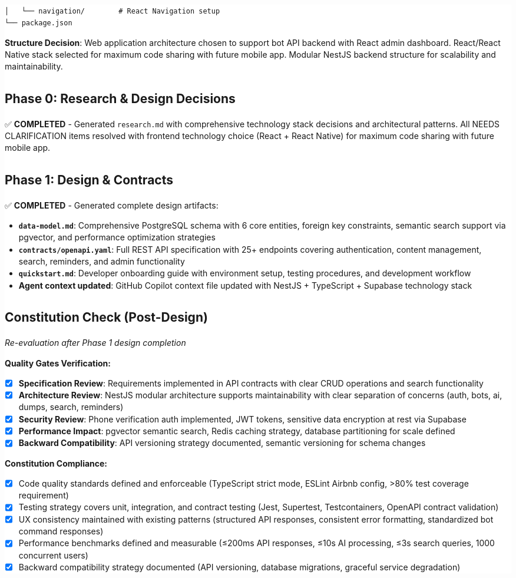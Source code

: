 ```
│   └── navigation/        # React Navigation setup
└── package.json
```

**Structure Decision**: Web application architecture chosen to support bot API backend with React admin dashboard. React/React Native stack selected for maximum code sharing with future mobile app. Modular NestJS backend structure for scalability and maintainability.

## Phase 0: Research & Design Decisions

✅ **COMPLETED** - Generated `research.md` with comprehensive technology stack decisions and architectural patterns. All NEEDS CLARIFICATION items resolved with frontend technology choice (React + React Native) for maximum code sharing with future mobile app.

## Phase 1: Design & Contracts

✅ **COMPLETED** - Generated complete design artifacts:

- **`data-model.md`**: Comprehensive PostgreSQL schema with 6 core entities, foreign key constraints, semantic search support via pgvector, and performance optimization strategies
- **`contracts/openapi.yaml`**: Full REST API specification with 25+ endpoints covering authentication, content management, search, reminders, and admin functionality
- **`quickstart.md`**: Developer onboarding guide with environment setup, testing procedures, and development workflow
- **Agent context updated**: GitHub Copilot context file updated with NestJS + TypeScript + Supabase technology stack

## Constitution Check (Post-Design)

*Re-evaluation after Phase 1 design completion*

**Quality Gates Verification:**
- [x] **Specification Review**: Requirements implemented in API contracts with clear CRUD operations and search functionality
- [x] **Architecture Review**: NestJS modular architecture supports maintainability with clear separation of concerns (auth, bots, ai, dumps, search, reminders)  
- [x] **Security Review**: Phone verification auth implemented, JWT tokens, sensitive data encryption at rest via Supabase
- [x] **Performance Impact**: pgvector semantic search, Redis caching strategy, database partitioning for scale defined
- [x] **Backward Compatibility**: API versioning strategy documented, semantic versioning for schema changes

**Constitution Compliance:**
- [x] Code quality standards defined and enforceable (TypeScript strict mode, ESLint Airbnb config, >80% test coverage requirement)
- [x] Testing strategy covers unit, integration, and contract testing (Jest, Supertest, Testcontainers, OpenAPI contract validation)
- [x] UX consistency maintained with existing patterns (structured API responses, consistent error formatting, standardized bot command responses)
- [x] Performance benchmarks defined and measurable (≤200ms API responses, ≤10s AI processing, ≤3s search queries, 1000 concurrent users)
- [x] Backward compatibility strategy documented (API versioning, database migrations, graceful service degradation)
